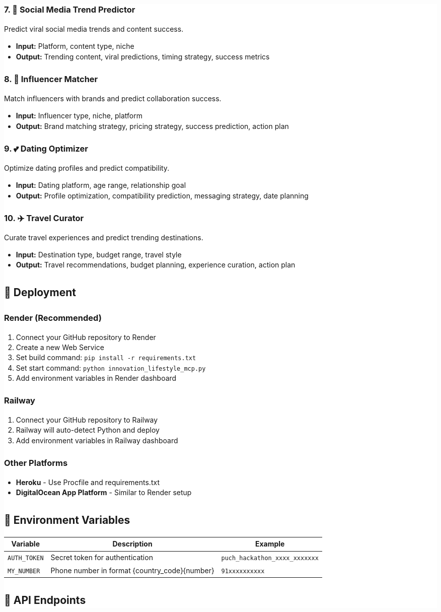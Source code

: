 ### 7. 📱 Social Media Trend Predictor
Predict viral social media trends and content success.
- **Input:** Platform, content type, niche
- **Output:** Trending content, viral predictions, timing strategy, success metrics

### 8. 👥 Influencer Matcher
Match influencers with brands and predict collaboration success.
- **Input:** Influencer type, niche, platform
- **Output:** Brand matching strategy, pricing strategy, success prediction, action plan

### 9. 💕 Dating Optimizer
Optimize dating profiles and predict compatibility.
- **Input:** Dating platform, age range, relationship goal
- **Output:** Profile optimization, compatibility prediction, messaging strategy, date planning

### 10. ✈️ Travel Curator
Curate travel experiences and predict trending destinations.
- **Input:** Destination type, budget range, travel style
- **Output:** Travel recommendations, budget planning, experience curation, action plan

## 🚀 Deployment

### Render (Recommended)
1. Connect your GitHub repository to Render
2. Create a new Web Service
3. Set build command: `pip install -r requirements.txt`
4. Set start command: `python innovation_lifestyle_mcp.py`
5. Add environment variables in Render dashboard

### Railway
1. Connect your GitHub repository to Railway
2. Railway will auto-detect Python and deploy
3. Add environment variables in Railway dashboard

### Other Platforms
- **Heroku** - Use Procfile and requirements.txt
- **DigitalOcean App Platform** - Similar to Render setup

## 🔧 Environment Variables

| Variable | Description | Example |
|----------|-------------|---------|
| `AUTH_TOKEN` | Secret token for authentication | `puch_hackathon_xxxx_xxxxxxx` |
| `MY_NUMBER` | Phone number in format {country_code}{number} | `91xxxxxxxxxx` |

## 📝 API Endpoints
